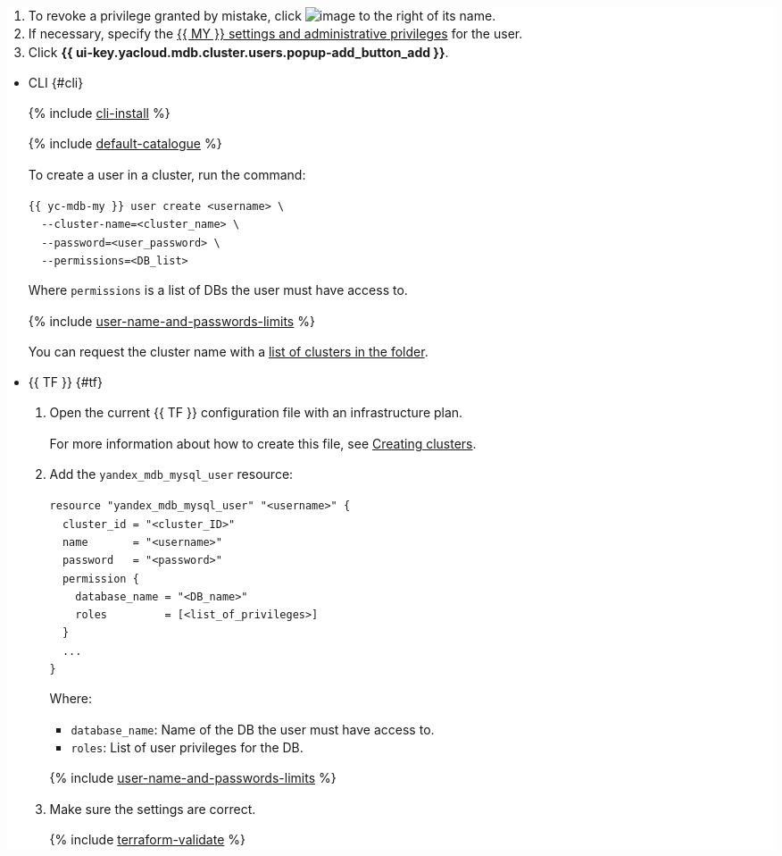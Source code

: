    1. To revoke a privilege granted by mistake, click ![image](../../_assets/console-icons/xmark.svg) to the right of its name.
   1. If necessary, specify the [{{ MY }} settings and administrative privileges](../concepts/settings-list.md#dbms-user-settings) for the user.
   1. Click **{{ ui-key.yacloud.mdb.cluster.users.popup-add_button_add }}**.

- CLI {#cli}

   {% include [cli-install](../../_includes/cli-install.md) %}

   {% include [default-catalogue](../../_includes/default-catalogue.md) %}

   To create a user in a cluster, run the command:

   ```
   {{ yc-mdb-my }} user create <username> \
     --cluster-name=<cluster_name> \
     --password=<user_password> \
     --permissions=<DB_list>
   ```

   Where `permissions` is a list of DBs the user must have access to.

   {% include [user-name-and-passwords-limits](../../_includes/mdb/mmy/note-info-user-name-and-pass-limits.md) %}

   You can request the cluster name with a [list of clusters in the folder](cluster-list.md).

- {{ TF }} {#tf}

   1. Open the current {{ TF }} configuration file with an infrastructure plan.

      For more information about how to create this file, see [Creating clusters](./cluster-create.md).

   1. Add the `yandex_mdb_mysql_user` resource:

      ```hcl
      resource "yandex_mdb_mysql_user" "<username>" {
        cluster_id = "<cluster_ID>"
        name       = "<username>"
        password   = "<password>"
        permission {
          database_name = "<DB_name>"
          roles         = [<list_of_privileges>]
        }
        ...
      }
      ```

      Where:

      * `database_name`: Name of the DB the user must have access to.
      * `roles`: List of user privileges for the DB.

      {% include [user-name-and-passwords-limits](../../_includes/mdb/mmy/note-info-user-name-and-pass-limits.md) %}

   1. Make sure the settings are correct.

      {% include [terraform-validate](../../_includes/mdb/terraform/validate.md) %}
